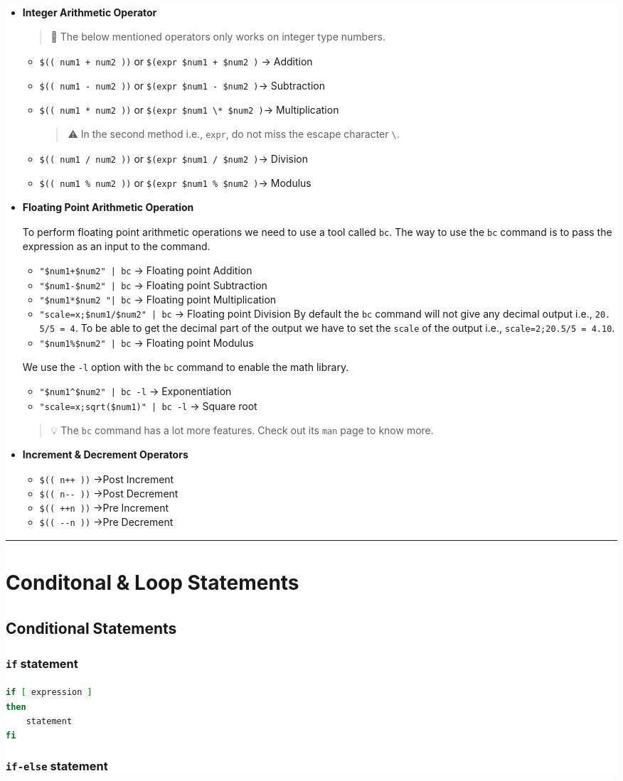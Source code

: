 - **Integer Arithmetic Operator**

    > 📌 The below mentioned operators only works on integer type numbers.
    
    - `$(( num1 + num2 ))`  or `$(expr $num1 + $num2 )` → Addition
    - `$(( num1 - num2 ))`  or `$(expr $num1 - $num2 )`→ Subtraction
    - `$(( num1 * num2 ))`  or `$(expr $num1 \* $num2 )`→ Multiplication

      > ⚠️ In the second method i.e., `expr`, do not miss the escape character `\`.
    
    - `$(( num1 / num2 ))`  or `$(expr $num1 / $num2 )`→ Division
    - `$(( num1 % num2 ))`  or `$(expr $num1 % $num2 )`→ Modulus

- **Floating Point Arithmetic Operation**
    
    To perform floating point arithmetic operations we need to use a tool called `bc`. The way to use the `bc` command is to pass the expression as an input to the command.
    
    - `"$num1+$num2" | bc` → Floating point Addition
    - `"$num1-$num2" | bc` → Floating point Subtraction
    - `"$num1*$num2 "| bc` → Floating point Multiplication
    - `"scale=x;$num1/$num2" | bc` → Floating point Division
    By default the `bc` command will not give any decimal output i.e., `20.5/5 = 4`. To be able to get the decimal part of the output we have to set the `scale` of the output i.e., `scale=2;20.5/5 = 4.10`.
    - `"$num1%$num2" | bc` → Floating point Modulus
    
    We use the `-l` option with the `bc` command to enable the math library.
    
    - `"$num1^$num2" | bc -l` → Exponentiation
    - `"scale=x;sqrt($num1)" | bc -l` → Square root

    > 💡 The `bc` command has a lot more features. Check out its `man` page to know more.

- **Increment & Decrement Operators**
    - `$(( n++ ))` →Post Increment
    - `$(( n-- ))` →Post Decrement
    - `$(( ++n ))` →Pre Increment
    - `$(( --n ))` →Pre Decrement

-----

# Conditonal & Loop Statements

## Conditional Statements

### `if` statement

```bash
if [ expression ] 
then 
	statement
fi
```

### `if-else` statement
